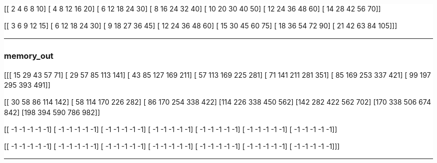  [[  2   4   6   8  10]
  [  4   8  12  16  20]
  [  6  12  18  24  30]
  [  8  16  24  32  40]
  [ 10  20  30  40  50]
  [ 12  24  36  48  60]
  [ 14  28  42  56  70]]

 [[  3   6   9  12  15]
  [  6  12  18  24  30]
  [  9  18  27  36  45]
  [ 12  24  36  48  60]
  [ 15  30  45  60  75]
  [ 18  36  54  72  90]
  [ 21  42  63  84 105]]]

***

### memory_out

[[[ 15  29  43  57  71]
  [ 29  57  85 113 141]
  [ 43  85 127 169 211]
  [ 57 113 169 225 281]
  [ 71 141 211 281 351]
  [ 85 169 253 337 421]
  [ 99 197 295 393 491]]

 [[ 30  58  86 114 142]
  [ 58 114 170 226 282]
  [ 86 170 254 338 422]
  [114 226 338 450 562]
  [142 282 422 562 702]
  [170 338 506 674 842]
  [198 394 590 786 982]]

 [[ -1  -1  -1  -1  -1]
  [ -1  -1  -1  -1  -1]
  [ -1  -1  -1  -1  -1]
  [ -1  -1  -1  -1  -1]
  [ -1  -1  -1  -1  -1]
  [ -1  -1  -1  -1  -1]
  [ -1  -1  -1  -1  -1]]

 [[ -1  -1  -1  -1  -1]
  [ -1  -1  -1  -1  -1]
  [ -1  -1  -1  -1  -1]
  [ -1  -1  -1  -1  -1]
  [ -1  -1  -1  -1  -1]
  [ -1  -1  -1  -1  -1]
  [ -1  -1  -1  -1  -1]]]

***
